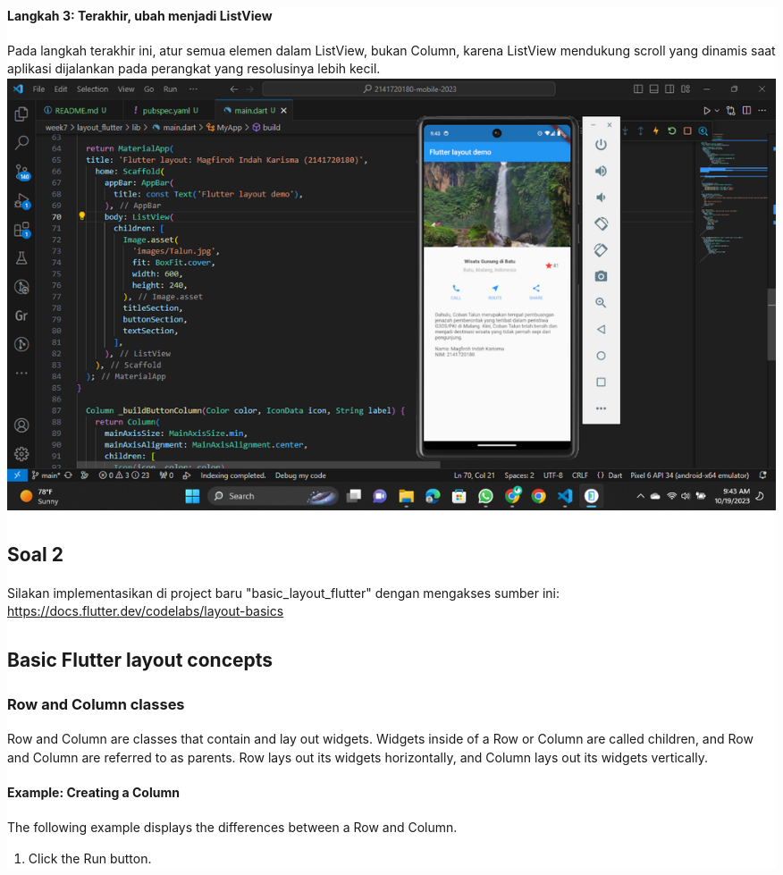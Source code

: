 #### Langkah 3: Terakhir, ubah menjadi ListView
Pada langkah terakhir ini, atur semua elemen dalam ListView, bukan Column, karena ListView mendukung scroll yang dinamis saat aplikasi dijalankan pada perangkat yang resolusinya lebih kecil.
![7](docs/11.png)

## Soal 2
Silakan implementasikan di project baru "basic_layout_flutter" dengan mengakses sumber ini: https://docs.flutter.dev/codelabs/layout-basics

## Basic Flutter layout concepts

### Row and Column classes
Row and Column are classes that contain and lay out widgets. Widgets inside of a Row or Column are called children, and Row and Column are referred to as parents. Row lays out its widgets horizontally, and Column lays out its widgets vertically.

#### Example: Creating a Column
The following example displays the differences between a Row and Column.

1. Click the Run button.